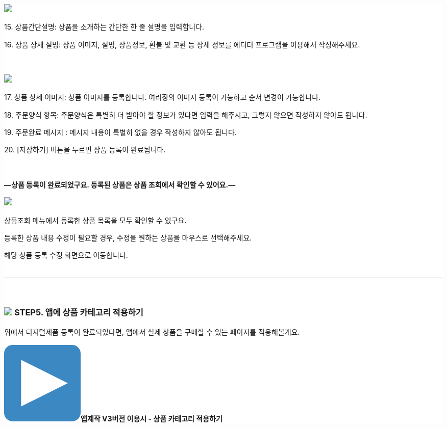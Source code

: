 ![](https://wp.swing2app.co.kr/wp-content/uploads/2018/11/%EC%8B%A4%EB%AC%BC%EC%83%81%ED%92%88%EC%98%B5%EC%85%98.gif)

15\. 상품간단설명: 상품을 소개하는 간단한 한 줄 설명을 입력합니다.

16\. 상품 상세 설명: 상품 이미지, 설명, 상품정보, 환불 및 교환 등 상세 정보를 에디터 프로그램을 이용해서 작성해주세요.

​

![](https://wp.swing2app.co.kr/wp-content/uploads/2018/11/%EB%94%94%EC%A7%80%ED%84%B8%EA%B6%8C%ED%95%9C4\_19.09.png)

17\. 상품 상세 이미지: 상품 이미지를 등록합니다. 여러장의 이미지 등록이 가능하고 순서 변경이 가능합니다.

18\. 주문양식 항목: 주문양식은 특별히 더 받아야 할 정보가 있다면 입력을 해주시고, 그렇지 않으면 작성하지 않아도 됩니다.

19\. 주문완료 메시지 : 메시지 내용이 특별히 없을 경우 작성하지 않아도 됩니다.

20\. \[저장하기] 버튼을 누르면 상품 등록이 완료됩니다.

​

**—상품 등록이 완료되었구요. 등록된 상품은 상품 조회에서 확인할 수 있어요.—**

![](https://wp.swing2app.co.kr/wp-content/uploads/2018/11/%EB%94%94%EC%A7%80%ED%84%B8%EA%B6%8C%ED%95%9C9\_19.09.png)

상품조회 메뉴에서 등록한 상품 목록을 모두 확인할 수 있구요.

등록한 상품 내용 수정이 필요할 경우, 수정을 원하는 상품을 마우스로 선택해주세요.

해당 상품 등록 수정 화면으로 이동합니다.

![](<../../.gitbook/assets/구분선 (1) (1) (1).PNG>)

### ![](https://wp.swing2app.co.kr/wp-content/uploads/2020/04/%EB%8B%A8%EB%9D%BD1-1.png) **STEP5. 앱에 상품 카테고리 적용하기**

위에서 디지털제품 등록이 완료되었다면, 앱에서 실제 상품을 구매할 수 있는 페이지를 적용해볼게요.



<img src="../../.gitbook/assets/image (9).png" alt="" data-size="line">**앱제작 V3버전 이용시 - 상품 카테고리 적용하기**
